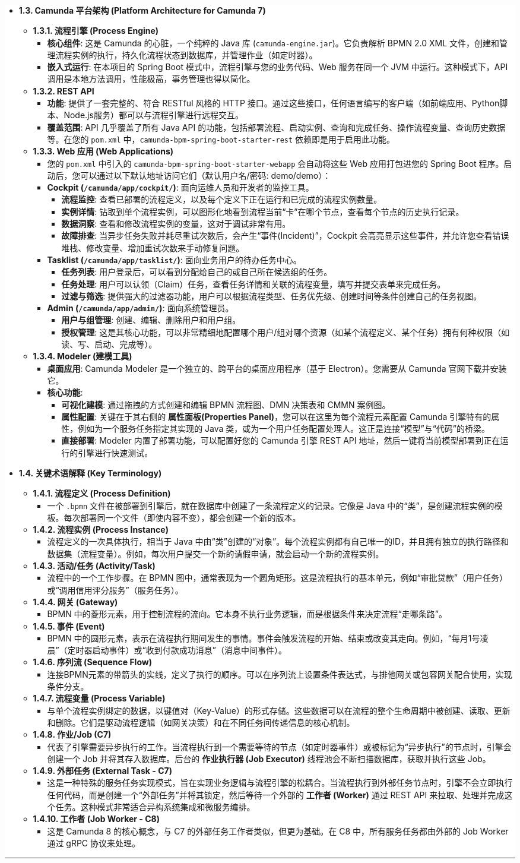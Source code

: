 *   **1.3. Camunda 平台架构 (Platform Architecture for Camunda 7)**

    *   **1.3.1. 流程引擎 (Process Engine)**
        *   **核心组件**: 这是 Camunda 的心脏，一个纯粹的 Java 库 (`camunda-engine.jar`)。它负责解析 BPMN 2.0 XML 文件，创建和管理流程实例的执行，持久化流程状态到数据库，并管理作业（如定时器）。
        *   **嵌入式运行**: 在本项目的 Spring Boot 模式中，流程引擎与您的业务代码、Web 服务在同一个 JVM 中运行。这种模式下，API 调用是本地方法调用，性能极高，事务管理也得以简化。
    *   **1.3.2. REST API**
        *   **功能**: 提供了一套完整的、符合 RESTful 风格的 HTTP 接口。通过这些接口，任何语言编写的客户端（如前端应用、Python脚本、Node.js服务）都可以与流程引擎进行远程交互。
        *   **覆盖范围**: API 几乎覆盖了所有 Java API 的功能，包括部署流程、启动实例、查询和完成任务、操作流程变量、查询历史数据等。在您的 `pom.xml` 中，`camunda-bpm-spring-boot-starter-rest` 依赖即是用于启用此功能。
    *   **1.3.3. Web 应用 (Web Applications)**
        *   您的 `pom.xml` 中引入的 `camunda-bpm-spring-boot-starter-webapp` 会自动将这些 Web 应用打包进您的 Spring Boot 程序。启动后，您可以通过以下默认地址访问它们（默认用户名/密码: demo/demo）：
        *   **Cockpit (`/camunda/app/cockpit/`)**: 面向运维人员和开发者的监控工具。
            *   **流程监控**: 查看已部署的流程定义，以及每个定义下正在运行和已完成的流程实例数量。
            *   **实例详情**: 钻取到单个流程实例，可以图形化地看到流程当前“卡”在哪个节点，查看每个节点的历史执行记录。
            *   **数据洞察**: 查看和修改流程实例的变量，这对于调试非常有用。
            *   **故障排查**: 当异步任务失败并耗尽重试次数后，会产生“事件(Incident)”，Cockpit 会高亮显示这些事件，并允许您查看错误堆栈、修改变量、增加重试次数来手动修复问题。
        *   **Tasklist (`/camunda/app/tasklist/`)**: 面向业务用户的待办任务中心。
            *   **任务列表**: 用户登录后，可以看到分配给自己的或自己所在候选组的任务。
            *   **任务处理**: 用户可以认领（Claim）任务，查看任务详情和关联的流程变量，填写并提交表单来完成任务。
            *   **过滤与筛选**: 提供强大的过滤器功能，用户可以根据流程类型、任务优先级、创建时间等条件创建自己的任务视图。
        *   **Admin (`/camunda/app/admin/`)**: 面向系统管理员。
            *   **用户与组管理**: 创建、编辑、删除用户和用户组。
            *   **授权管理**: 这是其核心功能，可以非常精细地配置哪个用户/组对哪个资源（如某个流程定义、某个任务）拥有何种权限（如读、写、启动、完成等）。
    *   **1.3.4. Modeler (建模工具)**
        *   **桌面应用**: Camunda Modeler 是一个独立的、跨平台的桌面应用程序（基于 Electron）。您需要从 Camunda 官网下载并安装它。
        *   **核心功能**:
            *   **可视化建模**: 通过拖拽的方式创建和编辑 BPMN 流程图、DMN 决策表和 CMMN 案例图。
            *   **属性配置**: 关键在于其右侧的 **属性面板(Properties Panel)**，您可以在这里为每个流程元素配置 Camunda 引擎特有的属性，例如为一个服务任务指定其实现的 Java 类，或为一个用户任务配置处理人。这正是连接“模型”与“代码”的桥梁。
            *   **直接部署**: Modeler 内置了部署功能，可以配置好您的 Camunda 引擎 REST API 地址，然后一键将当前模型部署到正在运行的引擎进行快速测试。

*   **1.4. 关键术语解释 (Key Terminology)**
    *   **1.4.1. 流程定义 (Process Definition)**
        *   一个 `.bpmn` 文件在被部署到引擎后，就在数据库中创建了一条流程定义的记录。它像是 Java 中的“类”，是创建流程实例的模板。每次部署同一个文件（即使内容不变），都会创建一个新的版本。
    *   **1.4.2. 流程实例 (Process Instance)**
        *   流程定义的一次具体执行，相当于 Java 中由“类”创建的“对象”。每个流程实例都有自己唯一的ID，并且拥有独立的执行路径和数据集（流程变量）。例如，每次用户提交一个新的请假申请，就会启动一个新的流程实例。
    *   **1.4.3. 活动/任务 (Activity/Task)**
        *   流程中的一个工作步骤。在 BPMN 图中，通常表现为一个圆角矩形。这是流程执行的基本单元，例如“审批贷款”（用户任务）或“调用信用评分服务”（服务任务）。
    *   **1.4.4. 网关 (Gateway)**
        *   BPMN 中的菱形元素，用于控制流程的流向。它本身不执行业务逻辑，而是根据条件来决定流程“走哪条路”。
    *   **1.4.5. 事件 (Event)**
        *   BPMN 中的圆形元素，表示在流程执行期间发生的事情。事件会触发流程的开始、结束或改变其走向。例如，“每月1号凌晨”（定时器启动事件）或“收到付款成功消息”（消息中间事件）。
    *   **1.4.6. 序列流 (Sequence Flow)**
        *   连接BPMN元素的带箭头的实线，定义了执行的顺序。可以在序列流上设置条件表达式，与排他网关或包容网关配合使用，实现条件分支。
    *   **1.4.7. 流程变量 (Process Variable)**
        *   与单个流程实例绑定的数据，以键值对（Key-Value）的形式存储。这些数据可以在流程的整个生命周期中被创建、读取、更新和删除。它们是驱动流程逻辑（如网关决策）和在不同任务间传递信息的核心机制。
    *   **1.4.8. 作业/Job (C7)**
        *   代表了引擎需要异步执行的工作。当流程执行到一个需要等待的节点（如定时器事件）或被标记为“异步执行”的节点时，引擎会创建一个 Job 并将其存入数据库。后台的 **作业执行器 (Job Executor)** 线程池会不断扫描数据库，获取并执行这些 Job。
    *   **1.4.9. 外部任务 (External Task - C7)**
        *   这是一种特殊的服务任务实现模式，旨在实现业务逻辑与流程引擎的松耦合。当流程执行到外部任务节点时，引擎不会立即执行任何代码，而是创建一个“外部任务”并将其锁定，然后等待一个外部的 **工作者 (Worker)** 通过 REST API 来拉取、处理并完成这个任务。这种模式非常适合异构系统集成和微服务编排。
    *   **1.4.10. 工作者 (Job Worker - C8)**
        *   这是 Camunda 8 的核心概念，与 C7 的外部任务工作者类似，但更为基础。在 C8 中，所有服务任务都由外部的 Job Worker 通过 gRPC 协议来处理。

---